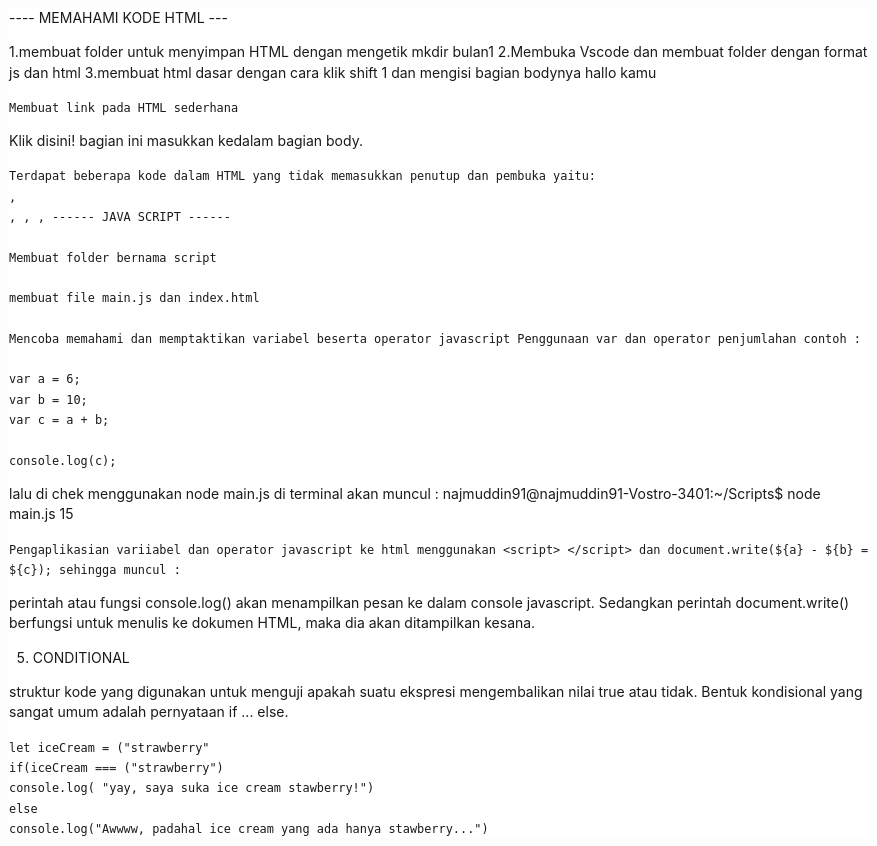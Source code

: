 ---- MEMAHAMI KODE HTML ---

1.membuat folder untuk menyimpan HTML dengan mengetik mkdir bulan1 
2.Membuka Vscode dan membuat folder dengan format js dan html 
3.membuat html dasar dengan cara klik shift 1 dan mengisi bagian bodynya <title> Document </title> hallo kamu

    Membuat link pada HTML sederhana

Klik disini! bagian ini masukkan kedalam bagian body.

    Terdapat beberapa kode dalam HTML yang tidak memasukkan penutup dan pembuka yaitu:
    ,
    , , , ------ JAVA SCRIPT ------

    Membuat folder bernama script

    membuat file main.js dan index.html

    Mencoba memahami dan memptaktikan variabel beserta operator javascript Penggunaan var dan operator penjumlahan contoh : 
    
    var a = 6;
    var b = 10;
    var c = a + b;

    console.log(c);

lalu di chek menggunakan node main.js di terminal akan muncul : najmuddin91@najmuddin91-Vostro-3401:~/Scripts$ node main.js 15

    Pengaplikasian variiabel dan operator javascript ke html menggunakan <script> </script> dan document.write(${a} - ${b} = ${c}); sehingga muncul :

<title>Percobaan</title> <script> 
<html>
 <body>
    var a = 10; 
    var b = 7; 
    var c = 3;
	c = a - b
	document.write(`${a} - ${b} = ${c}`);
    </script>
 </body>
</html>

perintah atau fungsi console.log() akan menampilkan pesan ke dalam console javascript. Sedangkan perintah document.write() berfungsi untuk menulis ke dokumen HTML, maka dia akan ditampilkan kesana.

5. CONDITIONAL

struktur kode yang digunakan untuk menguji apakah suatu ekspresi mengembalikan nilai true atau tidak. Bentuk kondisional yang sangat umum adalah pernyataan if ... else.

    let iceCream = ("strawberry"
    if(iceCream === ("strawberry") 
    console.log( "yay, saya suka ice cream stawberry!")
    else 
    console.log("Awwww, padahal ice cream yang ada hanya stawberry...")
 
